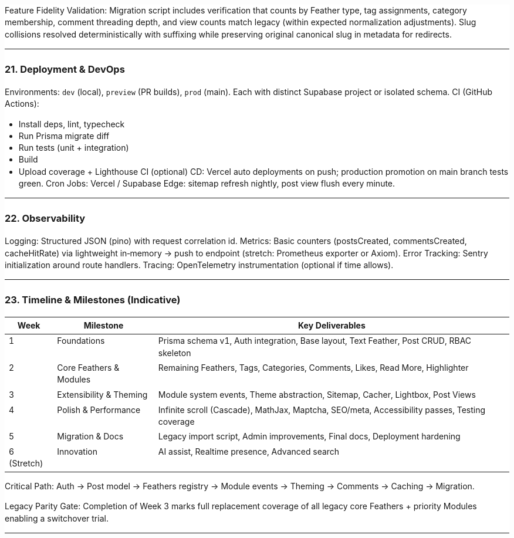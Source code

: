 Feature Fidelity Validation: Migration script includes verification that counts by Feather type, tag assignments, category membership, comment threading depth, and view counts match legacy (within expected normalization adjustments). Slug collisions resolved deterministically with suffixing while preserving original canonical slug in metadata for redirects.

---

### 21. Deployment & DevOps

Environments: `dev` (local), `preview` (PR builds), `prod` (main). Each with distinct Supabase project or isolated schema.
CI (GitHub Actions):

- Install deps, lint, typecheck
- Run Prisma migrate diff
- Run tests (unit + integration)
- Build
- Upload coverage + Lighthouse CI (optional)
CD: Vercel auto deployments on push; production promotion on main branch tests green.
Cron Jobs: Vercel / Supabase Edge: sitemap refresh nightly, post view flush every minute.

---

### 22. Observability

Logging: Structured JSON (pino) with request correlation id.
Metrics: Basic counters (postsCreated, commentsCreated, cacheHitRate) via lightweight in‑memory -> push to endpoint (stretch: Prometheus exporter or Axiom).
Error Tracking: Sentry initialization around route handlers.
Tracing: OpenTelemetry instrumentation (optional if time allows).

---

### 23. Timeline & Milestones (Indicative)

| Week | Milestone | Key Deliverables |
|------|-----------|------------------|
| 1 | Foundations | Prisma schema v1, Auth integration, Base layout, Text Feather, Post CRUD, RBAC skeleton |
| 2 | Core Feathers & Modules | Remaining Feathers, Tags, Categories, Comments, Likes, Read More, Highlighter |
| 3 | Extensibility & Theming | Module system events, Theme abstraction, Sitemap, Cacher, Lightbox, Post Views |
| 4 | Polish & Performance | Infinite scroll (Cascade), MathJax, Maptcha, SEO/meta, Accessibility passes, Testing coverage |
| 5 | Migration & Docs | Legacy import script, Admin improvements, Final docs, Deployment hardening |
| 6 (Stretch) | Innovation | AI assist, Realtime presence, Advanced search |

Critical Path: Auth → Post model → Feathers registry → Module events → Theming → Comments → Caching → Migration.

Legacy Parity Gate: Completion of Week 3 marks full replacement coverage of all legacy core Feathers + priority Modules enabling a switchover trial.

---